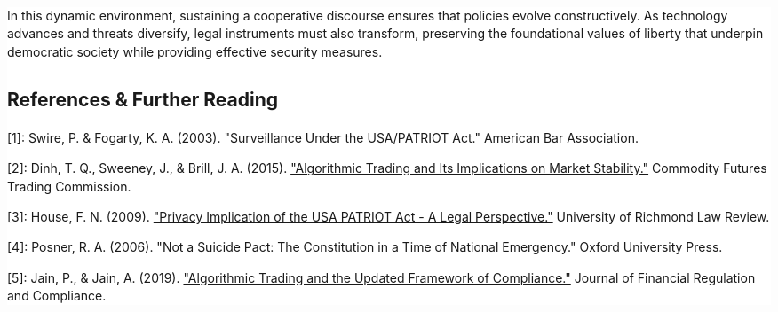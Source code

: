 In this dynamic environment, sustaining a cooperative discourse ensures that policies evolve constructively. As technology advances and threats diversify, legal instruments must also transform, preserving the foundational values of liberty that underpin democratic society while providing effective security measures.

## References & Further Reading

[1]: Swire, P. & Fogarty, K. A. (2003). ["Surveillance Under the USA/PATRIOT Act."](https://peterswire.net/wp-content/uploads/Swire-the-System-of-Foreign-Intelligence-Surveillance-Law.pdf) American Bar Association.

[2]: Dinh, T. Q., Sweeney, J., & Brill, J. A. (2015). ["Algorithmic Trading and Its Implications on Market Stability."](https://papers.ssrn.com/sol3/papers.cfm?abstract_id=2022034) Commodity Futures Trading Commission. 

[3]: House, F. N. (2009). ["Privacy Implication of the USA PATRIOT Act - A Legal Perspective."](https://ieeexplore.ieee.org/document/1405364) University of Richmond Law Review.

[4]: Posner, R. A. (2006). ["Not a Suicide Pact: The Constitution in a Time of National Emergency."](https://academic.oup.com/book/50515) Oxford University Press.

[5]: Jain, P., & Jain, A. (2019). ["Algorithmic Trading and the Updated Framework of Compliance."](https://pubmed.ncbi.nlm.nih.gov/30963600/) Journal of Financial Regulation and Compliance.